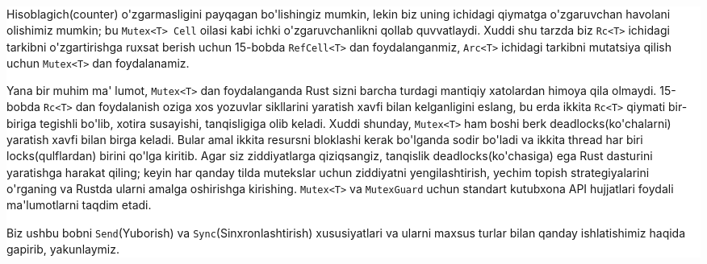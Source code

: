Hisoblagich(counter) o'zgarmasligini payqagan bo'lishingiz mumkin, lekin biz uning ichidagi qiymatga o'zgaruvchan havolani olishimiz mumkin; bu `Mutex<T>
Cell` oilasi kabi ichki o'zgaruvchanlikni qollab quvvatlaydi. Xuddi shu tarzda biz `Rc<T>` ichidagi tarkibni o'zgartirishga ruxsat berish uchun 15-bobda
`RefCell<T>` dan foydalanganmiz, `Arc<T>` ichidagi tarkibni mutatsiya qilish uchun `Mutex<T>` dan foydalanamiz.

Yana bir muhim ma' lumot, `Mutex<T>` dan foydalanganda Rust sizni barcha turdagi mantiqiy xatolardan himoya qila olmaydi.  15-bobda `Rc<T>` dan
foydalanish oziga xos yozuvlar sikllarini yaratish xavfi bilan kelganligini eslang, bu erda ikkita `Rc<T>` qiymati bir-biriga tegishli bo'lib, xotira
susayishi, tanqisligiga olib keladi. Xuddi shunday, `Mutex<T>` ham boshi berk deadlocks(ko'chalarni) yaratish xavfi bilan birga keladi. Bular amal ikkita
resursni bloklashi kerak bo'lganda sodir bo'ladi va ikkita thread har biri locks(qulflardan) birini qo'lga kiritib. Agar siz ziddiyatlarga qiziqsangiz,
tanqislik deadlocks(ko'chasiga) ega Rust dasturini yaratishga harakat qiling; keyin har qanday tilda mutekslar uchun ziddiyatni yengilashtirish, yechim
topish strategiyalarini o'rganing va Rustda ularni amalga oshirishga kirishing. `Mutex<T>` va `MutexGuard` uchun standart kutubxona API hujjatlari
foydali ma'lumotlarni taqdim etadi.

Biz ushbu bobni `Send`(Yuborish) va `Sync`(Sinxronlashtirish) xususiyatlari va ularni maxsus turlar bilan qanday ishlatishimiz haqida gapirib,
yakunlaymiz. 

[atomic]: ../std/sync/atomic/index.html
